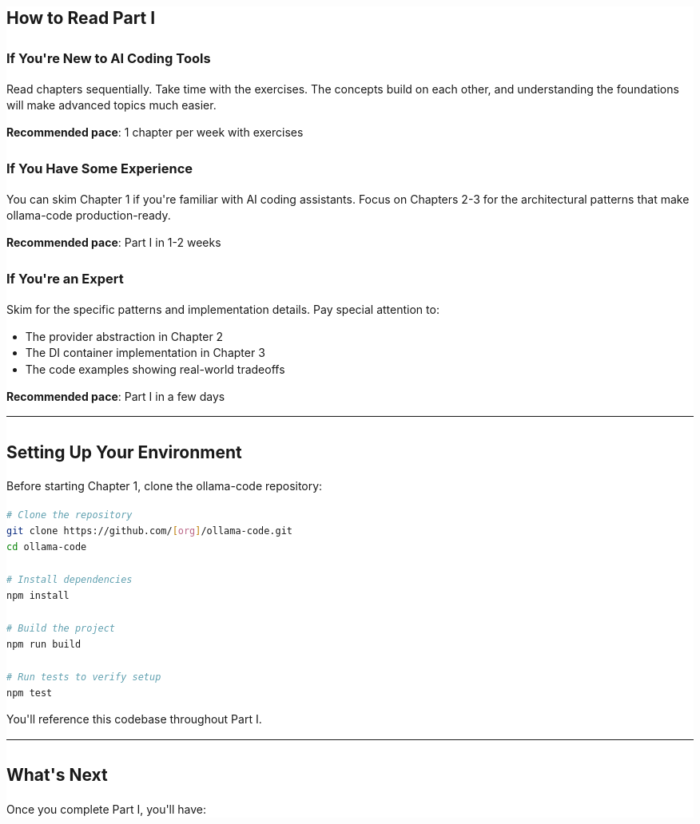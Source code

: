 
## How to Read Part I

### If You're New to AI Coding Tools

Read chapters sequentially. Take time with the exercises. The concepts build on each other, and understanding the foundations will make advanced topics much easier.

**Recommended pace**: 1 chapter per week with exercises

### If You Have Some Experience

You can skim Chapter 1 if you're familiar with AI coding assistants. Focus on Chapters 2-3 for the architectural patterns that make ollama-code production-ready.

**Recommended pace**: Part I in 1-2 weeks

### If You're an Expert

Skim for the specific patterns and implementation details. Pay special attention to:
- The provider abstraction in Chapter 2
- The DI container implementation in Chapter 3
- The code examples showing real-world tradeoffs

**Recommended pace**: Part I in a few days

---

## Setting Up Your Environment

Before starting Chapter 1, clone the ollama-code repository:

```bash
# Clone the repository
git clone https://github.com/[org]/ollama-code.git
cd ollama-code

# Install dependencies
npm install

# Build the project
npm run build

# Run tests to verify setup
npm test
```

You'll reference this codebase throughout Part I.

---

## What's Next

Once you complete Part I, you'll have:
